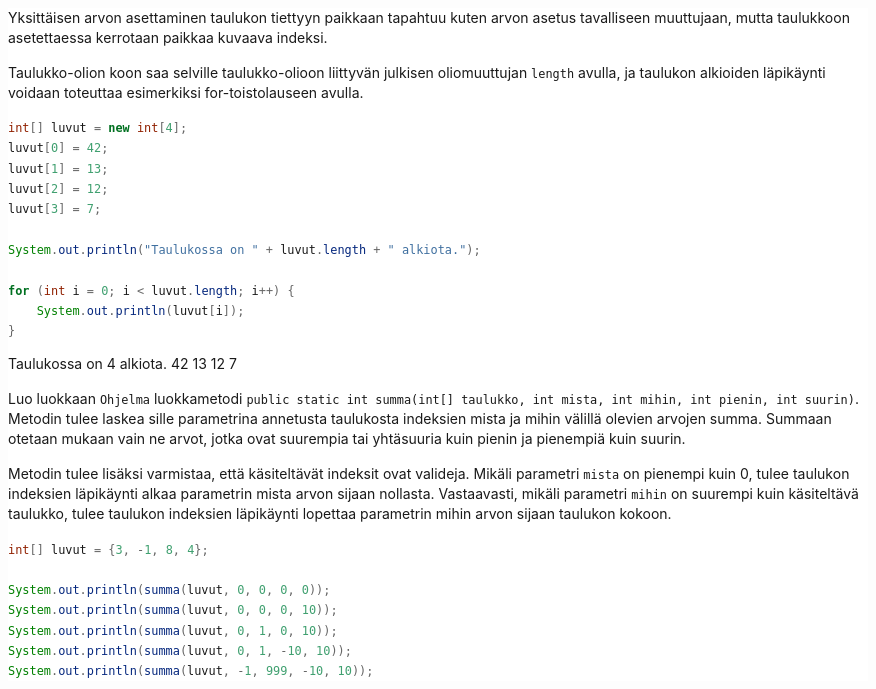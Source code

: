 
Yksittäisen arvon asettaminen taulukon tiettyyn paikkaan tapahtuu kuten arvon asetus tavalliseen muuttujaan, mutta taulukkoon asetettaessa kerrotaan paikkaa kuvaava indeksi.

Taulukko-olion koon saa selville taulukko-olioon liittyvän julkisen oliomuuttujan `length` avulla, ja taulukon alkioiden läpikäynti voidaan toteuttaa esimerkiksi for-toistolauseen avulla.


```java
int[] luvut = new int[4];
luvut[0] = 42;
luvut[1] = 13;
luvut[2] = 12;
luvut[3] = 7;

System.out.println("Taulukossa on " + luvut.length + " alkiota.");

for (int i = 0; i < luvut.length; i++) {
    System.out.println(luvut[i]);
}
```


<sample-output>

Taulukossa on 4 alkiota.
42
13
12
7

</sample-output>


<quiz id='fd66bcc3-962b-5970-936f-47c6d2d56d18'></quiz>


<programming-exercise name='Rajatut taulukossa' tmcname='osa11-Osa11_03.RajatutTaulukossa'>

Luo luokkaan `Ohjelma` luokkametodi `public static int summa(int[] taulukko, int mista, int mihin, int pienin, int suurin)`. Metodin tulee laskea sille parametrina annetusta taulukosta indeksien mista ja mihin välillä olevien arvojen summa. Summaan otetaan mukaan vain ne arvot, jotka ovat suurempia tai yhtäsuuria kuin pienin ja pienempiä kuin suurin.

Metodin tulee lisäksi varmistaa, että käsiteltävät indeksit ovat valideja. Mikäli parametri `mista` on pienempi kuin 0, tulee taulukon indeksien läpikäynti alkaa parametrin mista arvon sijaan nollasta. Vastaavasti, mikäli parametri `mihin` on suurempi kuin käsiteltävä taulukko, tulee taulukon indeksien läpikäynti lopettaa  parametrin mihin arvon sijaan taulukon kokoon.

```java
int[] luvut = {3, -1, 8, 4};

System.out.println(summa(luvut, 0, 0, 0, 0));
System.out.println(summa(luvut, 0, 0, 0, 10));
System.out.println(summa(luvut, 0, 1, 0, 10));
System.out.println(summa(luvut, 0, 1, -10, 10));
System.out.println(summa(luvut, -1, 999, -10, 10));
```
